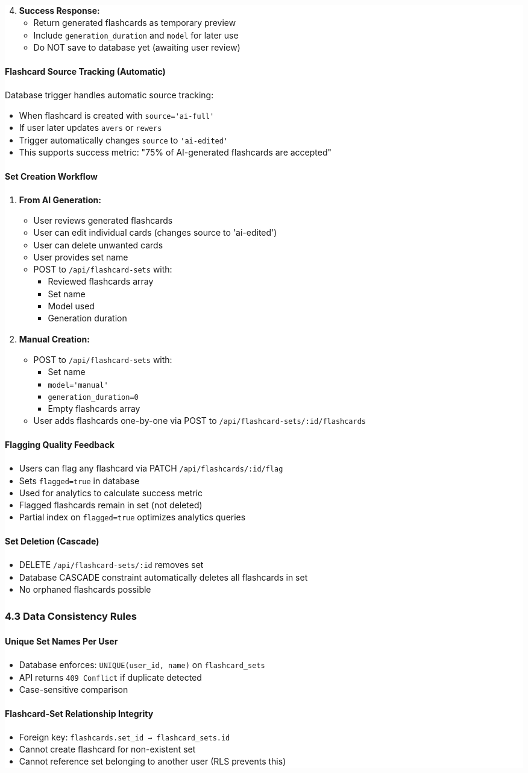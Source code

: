 4. **Success Response:**
   - Return generated flashcards as temporary preview
   - Include `generation_duration` and `model` for later use
   - Do NOT save to database yet (awaiting user review)

#### Flashcard Source Tracking (Automatic)
Database trigger handles automatic source tracking:
- When flashcard is created with `source='ai-full'`
- If user later updates `avers` or `rewers`
- Trigger automatically changes `source` to `'ai-edited'`
- This supports success metric: "75% of AI-generated flashcards are accepted"

#### Set Creation Workflow
1. **From AI Generation:**
   - User reviews generated flashcards
   - User can edit individual cards (changes source to 'ai-edited')
   - User can delete unwanted cards
   - User provides set name
   - POST to `/api/flashcard-sets` with:
     - Reviewed flashcards array
     - Set name
     - Model used
     - Generation duration

2. **Manual Creation:**
   - POST to `/api/flashcard-sets` with:
     - Set name
     - `model='manual'`
     - `generation_duration=0`
     - Empty flashcards array
   - User adds flashcards one-by-one via POST to `/api/flashcard-sets/:id/flashcards`

#### Flagging Quality Feedback
- Users can flag any flashcard via PATCH `/api/flashcards/:id/flag`
- Sets `flagged=true` in database
- Used for analytics to calculate success metric
- Flagged flashcards remain in set (not deleted)
- Partial index on `flagged=true` optimizes analytics queries

#### Set Deletion (Cascade)
- DELETE `/api/flashcard-sets/:id` removes set
- Database CASCADE constraint automatically deletes all flashcards in set
- No orphaned flashcards possible

### 4.3 Data Consistency Rules

#### Unique Set Names Per User
- Database enforces: `UNIQUE(user_id, name)` on `flashcard_sets`
- API returns `409 Conflict` if duplicate detected
- Case-sensitive comparison

#### Flashcard-Set Relationship Integrity
- Foreign key: `flashcards.set_id → flashcard_sets.id`
- Cannot create flashcard for non-existent set
- Cannot reference set belonging to another user (RLS prevents this)

